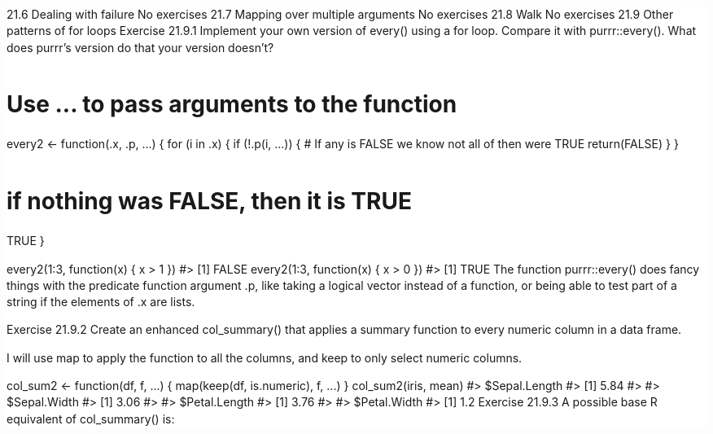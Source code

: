 21.6 Dealing with failure
No exercises
21.7 Mapping over multiple arguments
No exercises
21.8 Walk
No exercises
21.9 Other patterns of for loops
Exercise 21.9.1
Implement your own version of every() using a for loop. Compare it with purrr::every(). What does purrr’s version do that your version doesn’t?

# Use ... to pass arguments to the function
every2 <- function(.x, .p, ...) {
  for (i in .x) {
    if (!.p(i, ...)) {
      # If any is FALSE we know not all of then were TRUE
      return(FALSE)
    }
  }
  # if nothing was FALSE, then it is TRUE
  TRUE
}

every2(1:3, function(x) {
  x > 1
})
#> [1] FALSE
every2(1:3, function(x) {
  x > 0
})
#> [1] TRUE
The function purrr::every() does fancy things with the predicate function argument .p, like taking a logical vector instead of a function, or being able to test part of a string if the elements of .x are lists.

Exercise 21.9.2
Create an enhanced col_summary() that applies a summary function to every numeric column in a data frame.

I will use map to apply the function to all the columns, and keep to only select numeric columns.

col_sum2 <- function(df, f, ...) {
  map(keep(df, is.numeric), f, ...)
}
col_sum2(iris, mean)
#> $Sepal.Length
#> [1] 5.84
#> 
#> $Sepal.Width
#> [1] 3.06
#> 
#> $Petal.Length
#> [1] 3.76
#> 
#> $Petal.Width
#> [1] 1.2
Exercise 21.9.3
A possible base R equivalent of col_summary() is:
